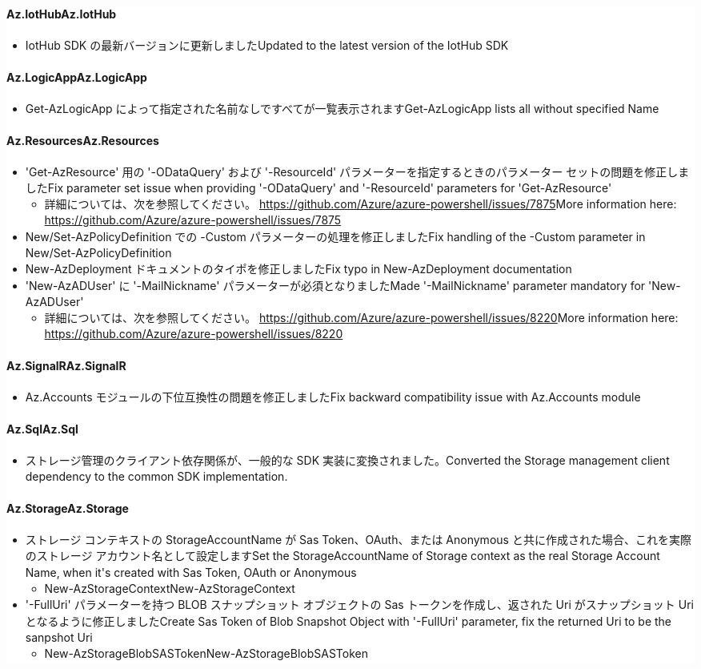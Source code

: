 #### <a name="aziothub"></a><span data-ttu-id="a312b-264">Az.IotHub</span><span class="sxs-lookup"><span data-stu-id="a312b-264">Az.IotHub</span></span>
* <span data-ttu-id="a312b-265">IotHub SDK の最新バージョンに更新しました</span><span class="sxs-lookup"><span data-stu-id="a312b-265">Updated to the latest version of the IotHub SDK</span></span>

#### <a name="azlogicapp"></a><span data-ttu-id="a312b-266">Az.LogicApp</span><span class="sxs-lookup"><span data-stu-id="a312b-266">Az.LogicApp</span></span>
* <span data-ttu-id="a312b-267">Get-AzLogicApp によって指定された名前なしですべてが一覧表示されます</span><span class="sxs-lookup"><span data-stu-id="a312b-267">Get-AzLogicApp lists all without specified Name</span></span>

#### <a name="azresources"></a><span data-ttu-id="a312b-268">Az.Resources</span><span class="sxs-lookup"><span data-stu-id="a312b-268">Az.Resources</span></span>
* <span data-ttu-id="a312b-269">'Get-AzResource' 用の '-ODataQuery' および '-ResourceId' パラメーターを指定するときのパラメーター セットの問題を修正しました</span><span class="sxs-lookup"><span data-stu-id="a312b-269">Fix parameter set issue when providing '-ODataQuery' and '-ResourceId' parameters for 'Get-AzResource'</span></span>
    - <span data-ttu-id="a312b-270">詳細については、次を参照してください。 https://github.com/Azure/azure-powershell/issues/7875</span><span class="sxs-lookup"><span data-stu-id="a312b-270">More information here: https://github.com/Azure/azure-powershell/issues/7875</span></span>
* <span data-ttu-id="a312b-271">New/Set-AzPolicyDefinition での -Custom パラメーターの処理を修正しました</span><span class="sxs-lookup"><span data-stu-id="a312b-271">Fix handling of the -Custom parameter in New/Set-AzPolicyDefinition</span></span>
* <span data-ttu-id="a312b-272">New-AzDeployment ドキュメントのタイポを修正しました</span><span class="sxs-lookup"><span data-stu-id="a312b-272">Fix typo in New-AzDeployment documentation</span></span>
* <span data-ttu-id="a312b-273">'New-AzADUser' に '-MailNickname' パラメーターが必須となりました</span><span class="sxs-lookup"><span data-stu-id="a312b-273">Made '-MailNickname' parameter mandatory for 'New-AzADUser'</span></span>
    - <span data-ttu-id="a312b-274">詳細については、次を参照してください。 https://github.com/Azure/azure-powershell/issues/8220</span><span class="sxs-lookup"><span data-stu-id="a312b-274">More information here: https://github.com/Azure/azure-powershell/issues/8220</span></span>

#### <a name="azsignalr"></a><span data-ttu-id="a312b-275">Az.SignalR</span><span class="sxs-lookup"><span data-stu-id="a312b-275">Az.SignalR</span></span>
* <span data-ttu-id="a312b-276">Az.Accounts モジュールの下位互換性の問題を修正しました</span><span class="sxs-lookup"><span data-stu-id="a312b-276">Fix backward compatibility issue with Az.Accounts module</span></span>

#### <a name="azsql"></a><span data-ttu-id="a312b-277">Az.Sql</span><span class="sxs-lookup"><span data-stu-id="a312b-277">Az.Sql</span></span>
* <span data-ttu-id="a312b-278">ストレージ管理のクライアント依存関係が、一般的な SDK 実装に変換されました。</span><span class="sxs-lookup"><span data-stu-id="a312b-278">Converted the Storage management client dependency to the common SDK implementation.</span></span>

#### <a name="azstorage"></a><span data-ttu-id="a312b-279">Az.Storage</span><span class="sxs-lookup"><span data-stu-id="a312b-279">Az.Storage</span></span>
* <span data-ttu-id="a312b-280">ストレージ コンテキストの StorageAccountName が Sas Token、OAuth、または Anonymous と共に作成された場合、これを実際のストレージ アカウント名として設定します</span><span class="sxs-lookup"><span data-stu-id="a312b-280">Set the StorageAccountName of Storage context as the real Storage Account Name, when it's created with Sas Token, OAuth or Anonymous</span></span>
    - <span data-ttu-id="a312b-281">New-AzStorageContext</span><span class="sxs-lookup"><span data-stu-id="a312b-281">New-AzStorageContext</span></span>
* <span data-ttu-id="a312b-282">'-FullUri' パラメーターを持つ BLOB スナップショット オブジェクトの Sas トークンを作成し、返された Uri がスナップショット Uri となるように修正しました</span><span class="sxs-lookup"><span data-stu-id="a312b-282">Create Sas Token of Blob Snapshot Object with '-FullUri' parameter, fix the returned Uri to be the sanpshot Uri</span></span>
    - <span data-ttu-id="a312b-283">New-AzStorageBlobSASToken</span><span class="sxs-lookup"><span data-stu-id="a312b-283">New-AzStorageBlobSASToken</span></span>
